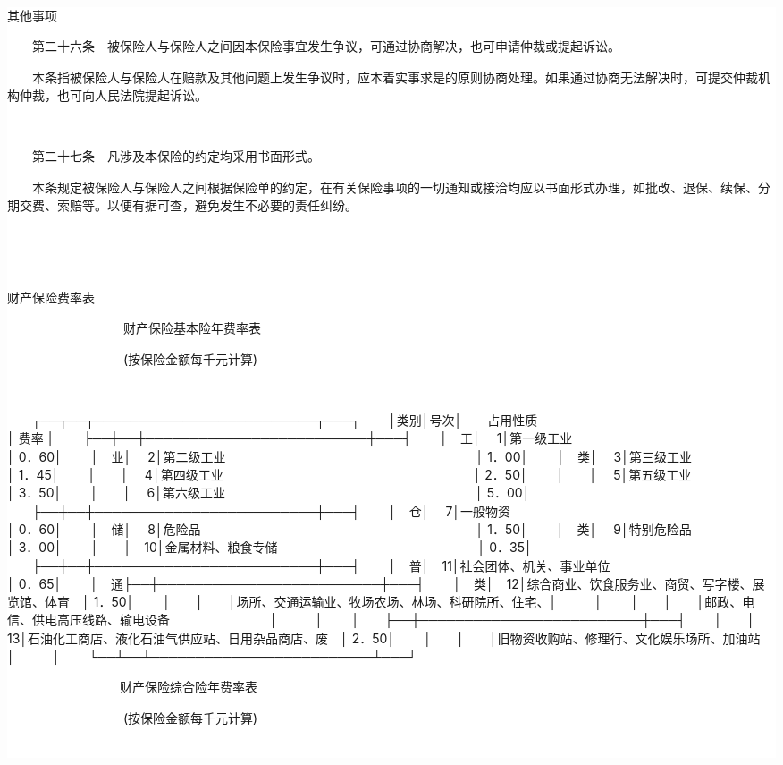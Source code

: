 
 其他事项



　　第二十六条　被保险人与保险人之间因本保险事宜发生争议，可通过协商解决，也可申请仲裁或提起诉讼。

　　本条指被保险人与保险人在赔款及其他问题上发生争议时，应本着实事求是的原则协商处理。如果通过协商无法解决时，可提交仲裁机构仲裁，也可向人民法院提起诉讼。

　　

　　第二十七条　凡涉及本保险的约定均采用书面形式。

　　本条规定被保险人与保险人之间根据保险单的约定，在有关保险事项的一切通知或接洽均应以书面形式办理，如批改、退保、续保、分期交费、索赔等。以便有据可查，避免发生不必要的责任纠纷。

　　

　　


 财产保险费率表



　　　　　　　　　 财产保险基本险年费率表

　　　　　　　　　 (按保险金额每千元计算)

　　


　　┌──┬──┬─────────────────────────┬───┐
　　│类别│号次│　　占用性质　　　　　　　　　　　　　　　　　　　│ 费率 │
　　├──┼──┼─────────────────────────┼───┤
　　│　工│　 1│第一级工业　　　　　　　　　　　　　　　　　　　　│ 0．60│
　　│　业│　 2│第二级工业　　　　　　　　　　　　　　　　　　　　│ 1．00│
　　│　类│　 3│第三级工业　　　　　　　　　　　　　　　　　　　　│ 1．45│
　　│　　│　 4│第四级工业　　　　　　　　　　　　　　　　　　　　│ 2．50│
　　│　　│　 5│第五级工业　　　　　　　　　　　　　　　　　　　　│ 3．50│
　　│　　│　 6│第六级工业　　　　　　　　　　　　　　　　　　　　│ 5．00│
　　├──┼──┼─────────────────────────┼───┤
　　│　仓│　 7│一般物资　　　　　　　　　　　　　　　　　　　　　│ 0．60│
　　│　储│　 8│危险品　　　　　　　　　　　　　　　　　　　　　　│ 1．50│
　　│　类│　 9│特别危险品　　　　　　　　　　　　　　　　　　　　│ 3．00│
　　│　　│　10│金属材料、粮食专储　　　　　　　　　　　　　　　　│ 0．35│
　　├──┼──┼─────────────────────────┼───┤
　　│　普│　11│社会团体、机关、事业单位　　　　　　　　　　　　　│ 0．65│
　　│　通├──┼─────────────────────────┼───┤
　　│　类│　12│综合商业、饮食服务业、商贸、写字楼、展览馆、体育　│ 1．50│
　　│　　│　　│场所、交通运输业、牧场农场、林场、科研院所、住宅、│　　　│
　　│　　│　　│邮政、电信、供电高压线路、输电设备　　　　　　　　│　　　│
　　│　　├──┼─────────────────────────┼───┤
　　│　　│　13│石油化工商店、液化石油气供应站、日用杂品商店、废　│ 2．50│
　　│　　│　　│旧物资收购站、修理行、文化娱乐场所、加油站　　　　│　　　│
　　└──┴──┴─────────────────────────┴───┘
　　
　

　　　　　　　　　财产保险综合险年费率表

　　　　　　　　　 (按保险金额每千元计算)

　　

